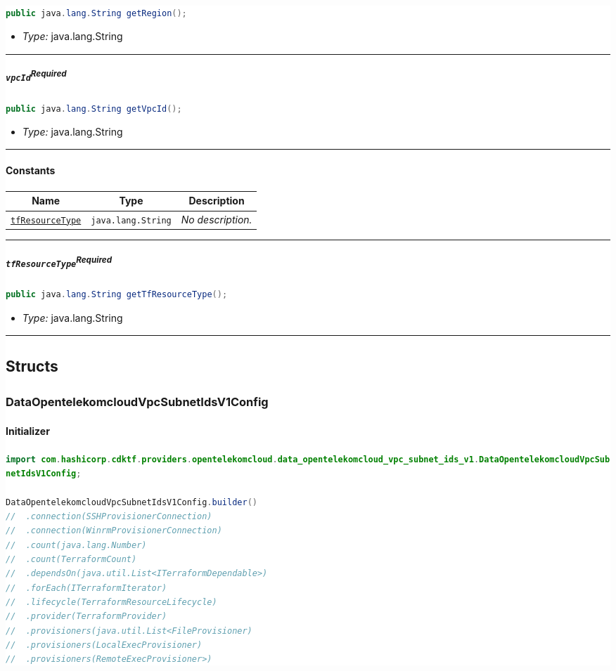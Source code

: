 ```java
public java.lang.String getRegion();
```

- *Type:* java.lang.String

---

##### `vpcId`<sup>Required</sup> <a name="vpcId" id="@cdktf/provider-opentelekomcloud.dataOpentelekomcloudVpcSubnetIdsV1.DataOpentelekomcloudVpcSubnetIdsV1.property.vpcId"></a>

```java
public java.lang.String getVpcId();
```

- *Type:* java.lang.String

---

#### Constants <a name="Constants" id="Constants"></a>

| **Name** | **Type** | **Description** |
| --- | --- | --- |
| <code><a href="#@cdktf/provider-opentelekomcloud.dataOpentelekomcloudVpcSubnetIdsV1.DataOpentelekomcloudVpcSubnetIdsV1.property.tfResourceType">tfResourceType</a></code> | <code>java.lang.String</code> | *No description.* |

---

##### `tfResourceType`<sup>Required</sup> <a name="tfResourceType" id="@cdktf/provider-opentelekomcloud.dataOpentelekomcloudVpcSubnetIdsV1.DataOpentelekomcloudVpcSubnetIdsV1.property.tfResourceType"></a>

```java
public java.lang.String getTfResourceType();
```

- *Type:* java.lang.String

---

## Structs <a name="Structs" id="Structs"></a>

### DataOpentelekomcloudVpcSubnetIdsV1Config <a name="DataOpentelekomcloudVpcSubnetIdsV1Config" id="@cdktf/provider-opentelekomcloud.dataOpentelekomcloudVpcSubnetIdsV1.DataOpentelekomcloudVpcSubnetIdsV1Config"></a>

#### Initializer <a name="Initializer" id="@cdktf/provider-opentelekomcloud.dataOpentelekomcloudVpcSubnetIdsV1.DataOpentelekomcloudVpcSubnetIdsV1Config.Initializer"></a>

```java
import com.hashicorp.cdktf.providers.opentelekomcloud.data_opentelekomcloud_vpc_subnet_ids_v1.DataOpentelekomcloudVpcSubnetIdsV1Config;

DataOpentelekomcloudVpcSubnetIdsV1Config.builder()
//  .connection(SSHProvisionerConnection)
//  .connection(WinrmProvisionerConnection)
//  .count(java.lang.Number)
//  .count(TerraformCount)
//  .dependsOn(java.util.List<ITerraformDependable>)
//  .forEach(ITerraformIterator)
//  .lifecycle(TerraformResourceLifecycle)
//  .provider(TerraformProvider)
//  .provisioners(java.util.List<FileProvisioner)
//  .provisioners(LocalExecProvisioner)
//  .provisioners(RemoteExecProvisioner>)
```